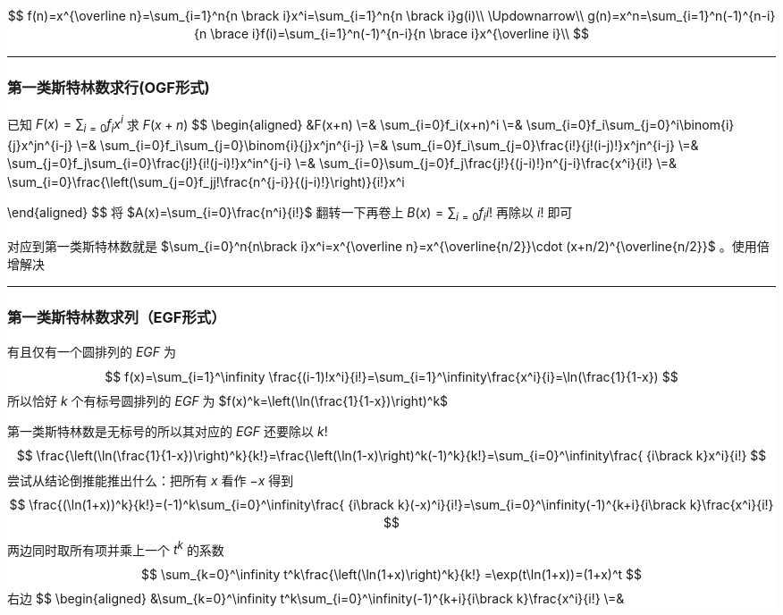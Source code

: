 $$
f(n)=x^{\overline n}=\sum_{i=1}^n{n \brack i}x^i=\sum_{i=1}^n{n \brack i}g(i)\\
\Updownarrow\\
g(n)=x^n=\sum_{i=1}^n(-1)^{n-i}{n \brace i}f(i)=\sum_{i=1}^n(-1)^{n-i}{n \brace i}x^{\overline i}\\
$$

----

### 第一类斯特林数求行(**OGF**形式)

已知 $F(x)=\sum_{i=0}f_ix^i$ 求 $F(x+n)$
$$
\begin{aligned}
&F(x+n)
\\=&
\sum_{i=0}f_i(x+n)^i
\\=&
\sum_{i=0}f_i\sum_{j=0}^i\binom{i}{j}x^jn^{i-j}
\\=&
\sum_{i=0}f_i\sum_{j=0}\binom{i}{j}x^jn^{i-j}
\\=&
\sum_{i=0}f_i\sum_{j=0}\frac{i!}{j!(i-j)!}x^jn^{i-j}
\\=&
\sum_{j=0}f_j\sum_{i=0}\frac{j!}{i!(j-i)!}x^in^{j-i}
\\=&
\sum_{i=0}\sum_{j=0}f_j\frac{j!}{(j-i)!}n^{j-i}\frac{x^i}{i!}
\\=&
\sum_{i=0}\frac{\left(\sum_{j=0}f_jj!\frac{n^{j-i}}{(j-i)!}\right)}{i!}x^i

\end{aligned}
$$
将 $A(x)=\sum_{i=0}\frac{n^i}{i!}$ 翻转一下再卷上 $B(x)=\sum_{i=0}f_ii!$ 再除以 $i!$ 即可

对应到第一类斯特林数就是 $\sum_{i=0}^n{n\brack i}x^i=x^{\overline n}=x^{\overline{n/2}}\cdot (x+n/2)^{\overline{n/2}}$ 。使用倍增解决

---

### 第一类斯特林数求列（**EGF**形式）

有且仅有一个圆排列的 $EGF$ 为
$$
f(x)=\sum_{i=1}^\infinity \frac{(i-1)!x^i}{i!}=\sum_{i=1}^\infinity\frac{x^i}{i}=\ln(\frac{1}{1-x})
$$
所以恰好 $k$ 个有标号圆排列的 $EGF$ 为 $f(x)^k=\left(\ln(\frac{1}{1-x})\right)^k$

第一类斯特林数是无标号的所以其对应的 $EGF$ 还要除以 $k!$
$$
\frac{\left(\ln(\frac{1}{1-x})\right)^k}{k!}=\frac{\left(\ln(1-x)\right)^k(-1)^k}{k!}=\sum_{i=0}^\infinity\frac{ {i\brack k}x^i}{i!}
$$
尝试从结论倒推能推出什么：把所有 $x$ 看作 $-x$ 得到
$$
\frac{(\ln(1+x))^k}{k!}=(-1)^k\sum_{i=0}^\infinity\frac{ {i\brack k}(-x)^i}{i!}=\sum_{i=0}^\infinity(-1)^{k+i}{i\brack k}\frac{x^i}{i!}
$$
两边同时取所有项并乘上一个 $t^k$ 的系数
$$
\sum_{k=0}^\infinity t^k\frac{\left(\ln(1+x)\right)^k}{k!}
=\exp(t\ln(1+x))=(1+x)^t
$$
右边
$$
\begin{aligned}
&\sum_{k=0}^\infinity t^k\sum_{i=0}^\infinity(-1)^{k+i}{i\brack k}\frac{x^i}{i!}
\\=&